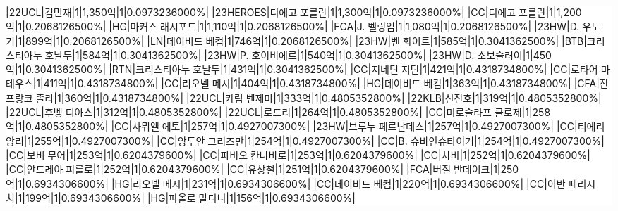 |22UCL|김민재|1|1,350억|1|0.0973236000%|
|23HEROES|디에고 포를란|1|1,300억|1|0.0973236000%|
|CC|디에고 포를란|1|1,200억|1|0.2068126500%|
|HG|마커스 래시포드|1|1,110억|1|0.2068126500%|
|FCA|J. 벨링엄|1|1,080억|1|0.2068126500%|
|23HW|D. 우도기|1|899억|1|0.2068126500%|
|LN|데이비드 베컴|1|746억|1|0.2068126500%|
|23HW|벤 화이트|1|585억|1|0.3041362500%|
|BTB|크리스티아누 호날두|1|584억|1|0.3041362500%|
|23HW|P. 호이비에르|1|540억|1|0.3041362500%|
|23HW|D. 소보슬러이|1|450억|1|0.3041362500%|
|RTN|크리스티아누 호날두|1|431억|1|0.3041362500%|
|CC|지네딘 지단|1|421억|1|0.4318734800%|
|CC|로타어 마테우스|1|411억|1|0.4318734800%|
|CC|리오넬 메시|1|404억|1|0.4318734800%|
|HG|데이비드 베컴|1|363억|1|0.4318734800%|
|CFA|잔프랑코 졸라|1|360억|1|0.4318734800%|
|22UCL|카림 벤제마|1|333억|1|0.4805352800%|
|22KLB|신진호|1|319억|1|0.4805352800%|
|22UCL|후벵 디아스|1|312억|1|0.4805352800%|
|22UCL|로드리|1|264억|1|0.4805352800%|
|CC|미로슬라프 클로제|1|258억|1|0.4805352800%|
|CC|사뮈엘 에토|1|257억|1|0.4927007300%|
|23HW|브루누 페르난데스|1|257억|1|0.4927007300%|
|CC|티에리 앙리|1|255억|1|0.4927007300%|
|CC|앙투안 그리즈만|1|254억|1|0.4927007300%|
|CC|B. 슈바인슈타이거|1|254억|1|0.4927007300%|
|CC|보비 무어|1|253억|1|0.6204379600%|
|CC|파비오 칸나바로|1|253억|1|0.6204379600%|
|CC|차비|1|252억|1|0.6204379600%|
|CC|안드레아 피를로|1|252억|1|0.6204379600%|
|CC|유상철|1|251억|1|0.6204379600%|
|FCA|버질 반데이크|1|250억|1|0.6934306600%|
|HG|리오넬 메시|1|231억|1|0.6934306600%|
|CC|데이비드 베컴|1|220억|1|0.6934306600%|
|CC|이반 페리시치|1|199억|1|0.6934306600%|
|HG|파올로 말디니|1|156억|1|0.6934306600%|
